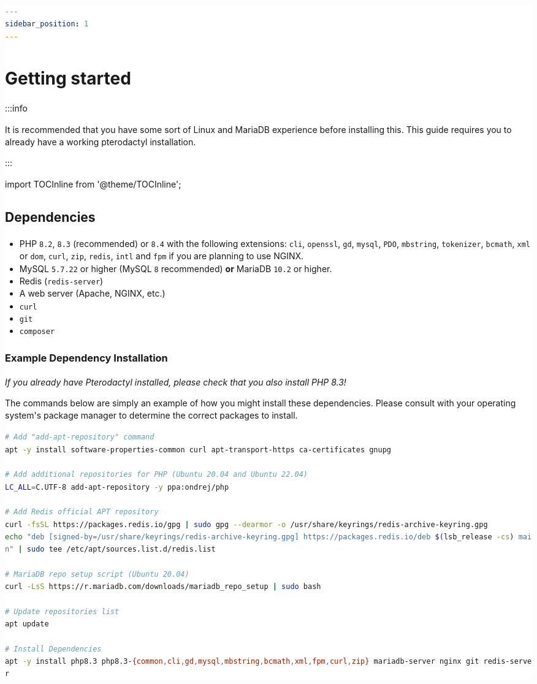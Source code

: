 ```yaml
---
sidebar_position: 1
---
```


# Getting started

:::info

It is recommended that you have some sort of Linux and MariaDB experience before installing this.
This guide requires you to already have a working pterodactyl installation.

:::

import TOCInline from '@theme/TOCInline';

<TOCInline toc={toc} />

## Dependencies

- PHP `8.2`, `8.3` (recommended) or `8.4` with the following extensions: `cli`, `openssl`, `gd`, `mysql`, `PDO`, `mbstring`, `tokenizer`, `bcmath`, `xml` or `dom`, `curl`, `zip`, `redis`, `intl` and `fpm` if you are planning to use NGINX.
- MySQL `5.7.22` or higher (MySQL `8` recommended) **or** MariaDB `10.2` or higher.
- Redis (`redis-server`)
- A web server (Apache, NGINX, etc.)
- `curl`
- `git`
- `composer`

### Example Dependency Installation

_If you already have Pterodactyl installed, please check that you also install PHP 8.3!_

The commands below are simply an example of how you might install these dependencies. Please consult with your
operating system's package manager to determine the correct packages to install.

```bash
# Add "add-apt-repository" command
apt -y install software-properties-common curl apt-transport-https ca-certificates gnupg

# Add additional repositories for PHP (Ubuntu 20.04 and Ubuntu 22.04)
LC_ALL=C.UTF-8 add-apt-repository -y ppa:ondrej/php

# Add Redis official APT repository
curl -fsSL https://packages.redis.io/gpg | sudo gpg --dearmor -o /usr/share/keyrings/redis-archive-keyring.gpg
echo "deb [signed-by=/usr/share/keyrings/redis-archive-keyring.gpg] https://packages.redis.io/deb $(lsb_release -cs) main" | sudo tee /etc/apt/sources.list.d/redis.list

# MariaDB repo setup script (Ubuntu 20.04)
curl -LsS https://r.mariadb.com/downloads/mariadb_repo_setup | sudo bash

# Update repositories list
apt update

# Install Dependencies
apt -y install php8.3 php8.3-{common,cli,gd,mysql,mbstring,bcmath,xml,fpm,curl,zip} mariadb-server nginx git redis-server
```
